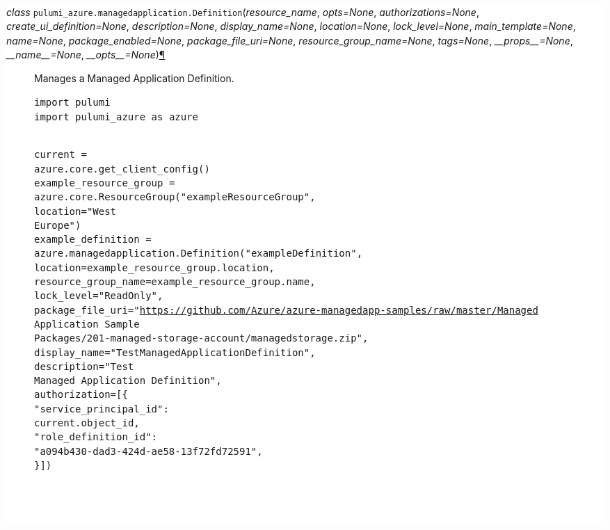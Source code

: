 <dl class="py class">
<dt id="pulumi_azure.managedapplication.Definition">
<em class="property">class </em><code class="sig-prename descclassname">pulumi_azure.managedapplication.</code><code class="sig-name descname">Definition</code><span class="sig-paren">(</span><em class="sig-param"><span class="n">resource_name</span></em>, <em class="sig-param"><span class="n">opts</span><span class="o">=</span><span class="default_value">None</span></em>, <em class="sig-param"><span class="n">authorizations</span><span class="o">=</span><span class="default_value">None</span></em>, <em class="sig-param"><span class="n">create_ui_definition</span><span class="o">=</span><span class="default_value">None</span></em>, <em class="sig-param"><span class="n">description</span><span class="o">=</span><span class="default_value">None</span></em>, <em class="sig-param"><span class="n">display_name</span><span class="o">=</span><span class="default_value">None</span></em>, <em class="sig-param"><span class="n">location</span><span class="o">=</span><span class="default_value">None</span></em>, <em class="sig-param"><span class="n">lock_level</span><span class="o">=</span><span class="default_value">None</span></em>, <em class="sig-param"><span class="n">main_template</span><span class="o">=</span><span class="default_value">None</span></em>, <em class="sig-param"><span class="n">name</span><span class="o">=</span><span class="default_value">None</span></em>, <em class="sig-param"><span class="n">package_enabled</span><span class="o">=</span><span class="default_value">None</span></em>, <em class="sig-param"><span class="n">package_file_uri</span><span class="o">=</span><span class="default_value">None</span></em>, <em class="sig-param"><span class="n">resource_group_name</span><span class="o">=</span><span class="default_value">None</span></em>, <em class="sig-param"><span class="n">tags</span><span class="o">=</span><span class="default_value">None</span></em>, <em class="sig-param"><span class="n">__props__</span><span class="o">=</span><span class="default_value">None</span></em>, <em class="sig-param"><span class="n">__name__</span><span class="o">=</span><span class="default_value">None</span></em>, <em class="sig-param"><span class="n">__opts__</span><span class="o">=</span><span class="default_value">None</span></em><span class="sig-paren">)</span><a class="headerlink" href="#pulumi_azure.managedapplication.Definition" title="Permalink to this definition">¶</a></dt>
<dd><p>Manages a Managed Application Definition.</p>
<div class="highlight-python notranslate"><div class="highlight"><pre><span></span><span class="kn">import</span> <span class="nn">pulumi</span>
<span class="kn">import</span> <span class="nn">pulumi_azure</span> <span class="k">as</span> <span class="nn">azure</span>

<span class="n">current</span> <span class="o">=</span> <span class="n">azure</span><span class="o">.</span><span class="n">core</span><span class="o">.</span><span class="n">get_client_config</span><span class="p">()</span>
<span class="n">example_resource_group</span> <span class="o">=</span> <span class="n">azure</span><span class="o">.</span><span class="n">core</span><span class="o">.</span><span class="n">ResourceGroup</span><span class="p">(</span><span class="s2">&quot;exampleResourceGroup&quot;</span><span class="p">,</span> <span class="n">location</span><span class="o">=</span><span class="s2">&quot;West Europe&quot;</span><span class="p">)</span>
<span class="n">example_definition</span> <span class="o">=</span> <span class="n">azure</span><span class="o">.</span><span class="n">managedapplication</span><span class="o">.</span><span class="n">Definition</span><span class="p">(</span><span class="s2">&quot;exampleDefinition&quot;</span><span class="p">,</span>
    <span class="n">location</span><span class="o">=</span><span class="n">example_resource_group</span><span class="o">.</span><span class="n">location</span><span class="p">,</span>
    <span class="n">resource_group_name</span><span class="o">=</span><span class="n">example_resource_group</span><span class="o">.</span><span class="n">name</span><span class="p">,</span>
    <span class="n">lock_level</span><span class="o">=</span><span class="s2">&quot;ReadOnly&quot;</span><span class="p">,</span>
    <span class="n">package_file_uri</span><span class="o">=</span><span class="s2">&quot;https://github.com/Azure/azure-managedapp-samples/raw/master/Managed Application Sample Packages/201-managed-storage-account/managedstorage.zip&quot;</span><span class="p">,</span>
    <span class="n">display_name</span><span class="o">=</span><span class="s2">&quot;TestManagedApplicationDefinition&quot;</span><span class="p">,</span>
    <span class="n">description</span><span class="o">=</span><span class="s2">&quot;Test Managed Application Definition&quot;</span><span class="p">,</span>
    <span class="n">authorization</span><span class="o">=</span><span class="p">[{</span>
        <span class="s2">&quot;service_principal_id&quot;</span><span class="p">:</span> <span class="n">current</span><span class="o">.</span><span class="n">object_id</span><span class="p">,</span>
        <span class="s2">&quot;role_definition_id&quot;</span><span class="p">:</span> <span class="s2">&quot;a094b430-dad3-424d-ae58-13f72fd72591&quot;</span><span class="p">,</span>
    <span class="p">}])</span>